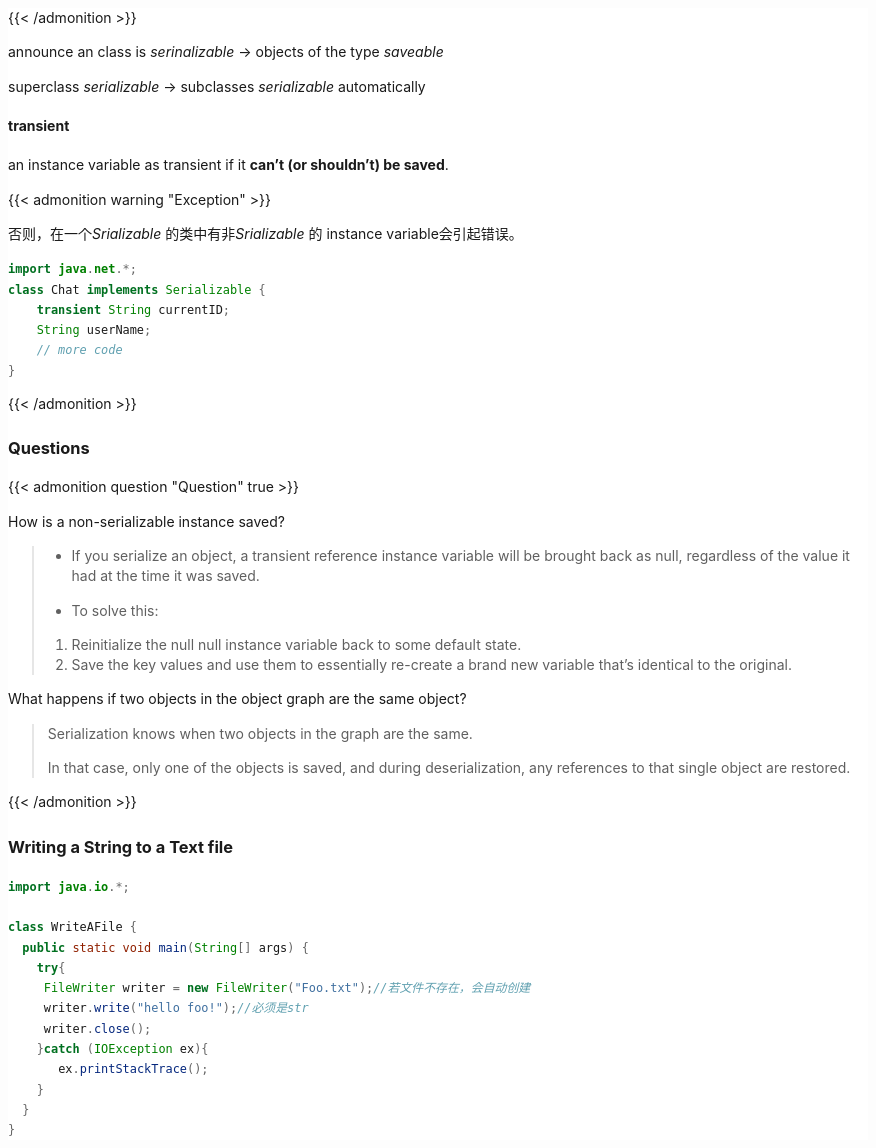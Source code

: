 {{< /admonition >}}

announce an class is *serinalizable* -> objects of the type *saveable*

superclass *serializable* -> subclasses *serializable* automatically 

#### transient 
an instance variable as transient if it **can’t (or shouldn’t) be saved**.



{{< admonition warning "Exception" >}}

否则，在一个*Srializable* 的类中有非*Srializable* 的 instance variable会引起错误。

```java
import java.net.*; 
class Chat implements Serializable { 
    transient String currentID;
	String userName;
	// more code
}
```

{{< /admonition >}}
### Questions
{{< admonition question "Question"  true >}}

How is a non-serializable instance saved?

> - If you serialize an object, a transient reference instance variable will be brought back as null, regardless of the value it had at the time it was saved. 
>
> - To solve this:
>
> 1. Reinitialize the null null instance variable back to some default state.
> 2.  Save the key values and use them to essentially re-create a brand new variable that’s identical to the original.

What happens if two objects in the object graph are the same object?

> Serialization knows when two objects in the graph are the same.
>
>  In that case, only one of the objects is saved, and during deserialization, any references to that single object are
> restored.

{{< /admonition >}}

### Writing a String to a Text file
```java
import java.io.*;

class WriteAFile {
  public static void main(String[] args) {
    try{
     FileWriter writer = new FileWriter("Foo.txt");//若文件不存在，会自动创建
     writer.write("hello foo!");//必须是str
     writer.close();
    }catch (IOException ex){
       ex.printStackTrace();
    }
  }
}


```
